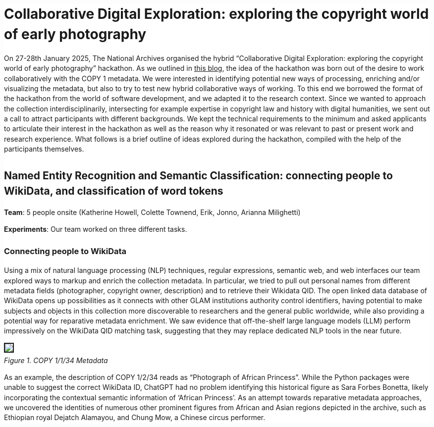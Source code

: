 # Collaborative Digital Exploration: exploring the copyright world of early photography

On 27-28th January 2025, The National Archives organised the hybrid “Collaborative Digital Exploration: exploring the copyright world of early photography” hackathon.
As we outlined in [this blog](https://blog.nationalarchives.gov.uk/exploring-early-photography-through-collaborative-digital-experimentation/), the idea of the hackathon was born out of the desire to work collaboratively with the COPY 1 metadata. We were interested in identifying potential new ways of processing, enriching and/or visualizing the metadata, but also to try to test new hybrid collaborative ways of working.
To this end we borrowed the format of the hackathon from the world of software development, and we adapted it to the research context. Since we wanted to approach the collection interdisciplinarily, intersecting for example expertise in copyright law and history with digital humanities, we sent out a call to attract participants with different backgrounds. We kept the technical requirements to the minimum and asked applicants to articulate their interest in the hackathon as well as the reason why it resonated or was relevant to past or present work and research experience.
What follows is a brief outline of ideas explored during the hackathon, compiled with the help of the participants themselves.
 
## Named Entity Recognition and Semantic Classification: connecting people to WikiData, and classification of word tokens

**Team**: 
5 people onsite (Katherine Howell, Colette Townend, Erik, Jonno, Arianna Milighetti)

**Experiments**:
Our team worked on three different tasks.

### Connecting people to WikiData
Using a mix of natural language processing (NLP) techniques, regular expressions, semantic web, and web interfaces our team explored ways to markup and enrich the collection metadata. In particular, we tried to pull out personal names from different metadata fields (photographer, copyright owner, description) and to retrieve their Wikidata QID.
The open linked data database of WikiData opens up possibilities as it connects with other GLAM institutions authority control identifiers, having potential to make subjects and objects in this collection more discoverable to researchers and the general public worldwide, while also providing a potential way for reparative metadata enrichment.
We saw evidence that off-the-shelf large language models (LLM) perform impressively on the WikiData QID matching task, suggesting that they may replace dedicated NLP tools in the near future. 


<kbd ><img src="https://github.com/user-attachments/assets/137d9603-e5f7-4ec7-82a7-0a09fae76f8b" width="600" border="2px"></kbd><br />
_Figure 1. COPY 1/1/34 Metadata_

As an example, the description of COPY 1/2/34 reads as “Photograph of African Princess”. While the Python packages were unable to suggest the correct WikiData ID, ChatGPT had no problem identifying this historical figure as Sara Forbes Bonetta, likely incorporating the contextual semantic information of ‘African Princess’.
As an attempt towards reparative metadata approaches, we uncovered the identities of numerous other prominent figures from African and Asian regions depicted in the archive, such as Ethiopian royal Dejatch Alamayou, and Chung Mow, a Chinese circus performer.
